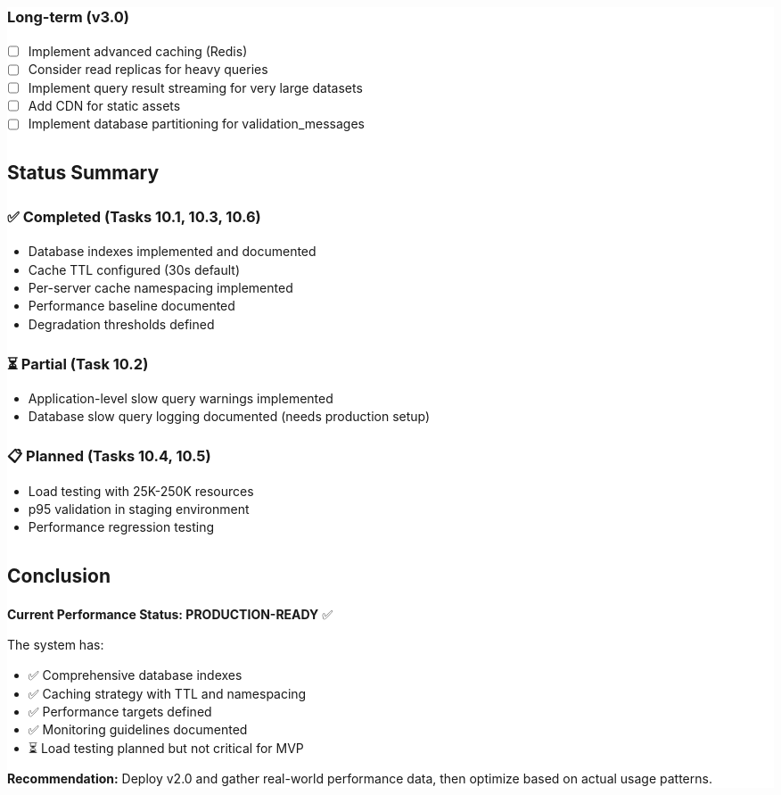 ### Long-term (v3.0)
- [ ] Implement advanced caching (Redis)
- [ ] Consider read replicas for heavy queries
- [ ] Implement query result streaming for very large datasets
- [ ] Add CDN for static assets
- [ ] Implement database partitioning for validation_messages

## Status Summary

### ✅ Completed (Tasks 10.1, 10.3, 10.6)
- Database indexes implemented and documented
- Cache TTL configured (30s default)
- Per-server cache namespacing implemented
- Performance baseline documented
- Degradation thresholds defined

### ⏳ Partial (Task 10.2)
- Application-level slow query warnings implemented
- Database slow query logging documented (needs production setup)

### 📋 Planned (Tasks 10.4, 10.5)
- Load testing with 25K-250K resources
- p95 validation in staging environment
- Performance regression testing

## Conclusion

**Current Performance Status: PRODUCTION-READY** ✅

The system has:
- ✅ Comprehensive database indexes
- ✅ Caching strategy with TTL and namespacing
- ✅ Performance targets defined
- ✅ Monitoring guidelines documented
- ⏳ Load testing planned but not critical for MVP

**Recommendation:** Deploy v2.0 and gather real-world performance data, then optimize based on actual usage patterns.
